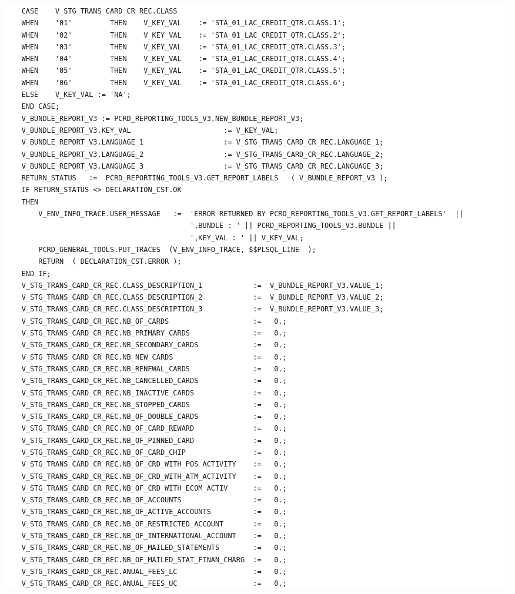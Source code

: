         CASE    V_STG_TRANS_CARD_CR_REC.CLASS
        WHEN    '01'         THEN    V_KEY_VAL    := 'STA_01_LAC_CREDIT_QTR.CLASS.1';
        WHEN    '02'         THEN    V_KEY_VAL    := 'STA_01_LAC_CREDIT_QTR.CLASS.2';
        WHEN    '03'         THEN    V_KEY_VAL    := 'STA_01_LAC_CREDIT_QTR.CLASS.3';
        WHEN    '04'         THEN    V_KEY_VAL    := 'STA_01_LAC_CREDIT_QTR.CLASS.4';
        WHEN    '05'         THEN    V_KEY_VAL    := 'STA_01_LAC_CREDIT_QTR.CLASS.5';
        WHEN    '06'         THEN    V_KEY_VAL    := 'STA_01_LAC_CREDIT_QTR.CLASS.6';
        ELSE    V_KEY_VAL := 'NA';
        END CASE;
        V_BUNDLE_REPORT_V3 := PCRD_REPORTING_TOOLS_V3.NEW_BUNDLE_REPORT_V3;
        V_BUNDLE_REPORT_V3.KEY_VAL                      := V_KEY_VAL;
        V_BUNDLE_REPORT_V3.LANGUAGE_1                   := V_STG_TRANS_CARD_CR_REC.LANGUAGE_1;
        V_BUNDLE_REPORT_V3.LANGUAGE_2                   := V_STG_TRANS_CARD_CR_REC.LANGUAGE_2;
        V_BUNDLE_REPORT_V3.LANGUAGE_3                   := V_STG_TRANS_CARD_CR_REC.LANGUAGE_3;
        RETURN_STATUS   :=  PCRD_REPORTING_TOOLS_V3.GET_REPORT_LABELS   ( V_BUNDLE_REPORT_V3 );
        IF RETURN_STATUS <> DECLARATION_CST.OK
        THEN
            V_ENV_INFO_TRACE.USER_MESSAGE   :=  'ERROR RETURNED BY PCRD_REPORTING_TOOLS_V3.GET_REPORT_LABELS'  ||
                                                ',BUNDLE : ' || PCRD_REPORTING_TOOLS_V3.BUNDLE ||
                                                ',KEY_VAL : ' || V_KEY_VAL;
            PCRD_GENERAL_TOOLS.PUT_TRACES  (V_ENV_INFO_TRACE, $$PLSQL_LINE  );
            RETURN  ( DECLARATION_CST.ERROR );
        END IF;
        V_STG_TRANS_CARD_CR_REC.CLASS_DESCRIPTION_1            :=  V_BUNDLE_REPORT_V3.VALUE_1;
        V_STG_TRANS_CARD_CR_REC.CLASS_DESCRIPTION_2            :=  V_BUNDLE_REPORT_V3.VALUE_2;
        V_STG_TRANS_CARD_CR_REC.CLASS_DESCRIPTION_3            :=  V_BUNDLE_REPORT_V3.VALUE_3;
        V_STG_TRANS_CARD_CR_REC.NB_OF_CARDS                    :=   0.;
        V_STG_TRANS_CARD_CR_REC.NB_PRIMARY_CARDS               :=   0.;
        V_STG_TRANS_CARD_CR_REC.NB_SECONDARY_CARDS             :=   0.;
        V_STG_TRANS_CARD_CR_REC.NB_NEW_CARDS                   :=   0.;
        V_STG_TRANS_CARD_CR_REC.NB_RENEWAL_CARDS               :=   0.;
        V_STG_TRANS_CARD_CR_REC.NB_CANCELLED_CARDS             :=   0.;
        V_STG_TRANS_CARD_CR_REC.NB_INACTIVE_CARDS              :=   0.;
        V_STG_TRANS_CARD_CR_REC.NB_STOPPED_CARDS               :=   0.;
        V_STG_TRANS_CARD_CR_REC.NB_OF_DOUBLE_CARDS             :=   0.;
        V_STG_TRANS_CARD_CR_REC.NB_OF_CARD_REWARD              :=   0.;
        V_STG_TRANS_CARD_CR_REC.NB_OF_PINNED_CARD              :=   0.;
        V_STG_TRANS_CARD_CR_REC.NB_OF_CARD_CHIP                :=   0.;
        V_STG_TRANS_CARD_CR_REC.NB_OF_CRD_WITH_POS_ACTIVITY    :=   0.;
        V_STG_TRANS_CARD_CR_REC.NB_OF_CRD_WITH_ATM_ACTIVITY    :=   0.;
        V_STG_TRANS_CARD_CR_REC.NB_OF_CRD_WITH_ECOM_ACTIV      :=   0.;
        V_STG_TRANS_CARD_CR_REC.NB_OF_ACCOUNTS                 :=   0.;
        V_STG_TRANS_CARD_CR_REC.NB_OF_ACTIVE_ACCOUNTS          :=   0.;
        V_STG_TRANS_CARD_CR_REC.NB_OF_RESTRICTED_ACCOUNT       :=   0.;
        V_STG_TRANS_CARD_CR_REC.NB_OF_INTERNATIONAL_ACCOUNT    :=   0.;
        V_STG_TRANS_CARD_CR_REC.NB_OF_MAILED_STATEMENTS        :=   0.;
        V_STG_TRANS_CARD_CR_REC.NB_OF_MAILED_STAT_FINAN_CHARG  :=   0.;
        V_STG_TRANS_CARD_CR_REC.ANUAL_FEES_LC                  :=   0.;
        V_STG_TRANS_CARD_CR_REC.ANUAL_FEES_UC                  :=   0.;
